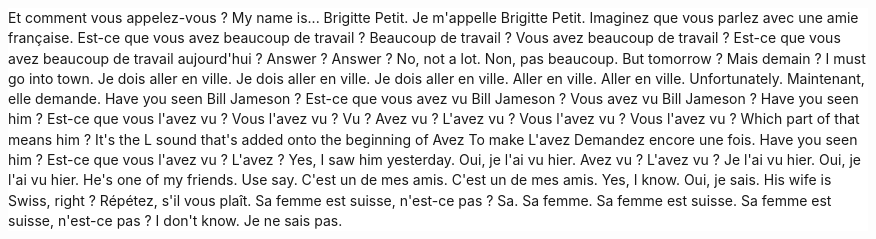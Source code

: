 Et comment vous appelez-vous ?
My name is...
Brigitte Petit.
Je m'appelle Brigitte Petit.
Imaginez que vous parlez avec une amie française.
Est-ce que vous avez beaucoup de travail ?
Beaucoup de travail ?
Vous avez beaucoup de travail ?
Est-ce que vous avez beaucoup de travail aujourd'hui ?
Answer ?
Answer ?
No, not a lot.
Non, pas beaucoup.
But tomorrow ?
Mais demain ?
I must go into town.
Je dois aller en ville.
Je dois aller en ville.
Je dois aller en ville.
Aller en ville.
Aller en ville.
Unfortunately.
Maintenant, elle demande.
Have you seen Bill Jameson ?
Est-ce que vous avez vu Bill Jameson ?
Vous avez vu Bill Jameson ?
Have you seen him ?
Est-ce que vous l'avez vu ?
Vous l'avez vu ?
Vu ?
Avez vu ?
L'avez vu ?
Vous l'avez vu ?
Vous l'avez vu ?
Which part of that means him ?
It's the L sound that's added onto the beginning of
Avez
To make
L'avez
Demandez encore une fois.
Have you seen him ?
Est-ce que vous l'avez vu ?
L'avez ?
Yes, I saw him yesterday.
Oui, je l'ai vu hier.
Avez vu ?
L'avez vu ?
Je l'ai vu hier.
Oui, je l'ai vu hier.
He's one of my friends.
Use say.
C'est un de mes amis.
C'est un de mes amis.
Yes, I know.
Oui, je sais.
His wife is Swiss, right ?
Répétez, s'il vous plaît.
Sa femme est suisse, n'est-ce pas ?
Sa.
Sa femme.
Sa femme est suisse.
Sa femme est suisse, n'est-ce pas ?
I don't know.
Je ne sais pas.